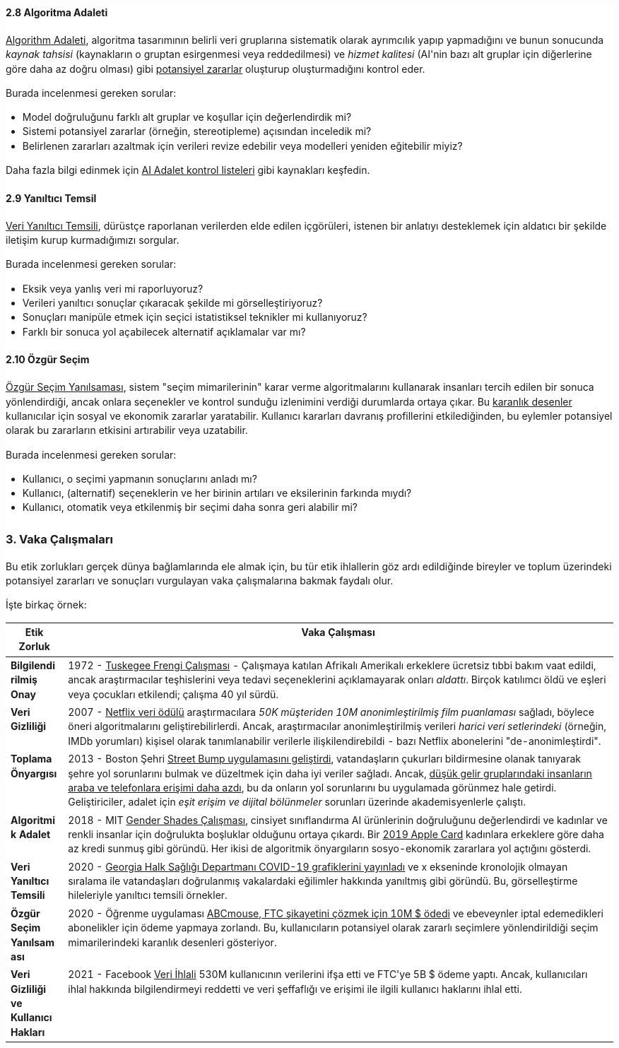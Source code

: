#### 2.8 Algoritma Adaleti
[Algorithm Adaleti](https://towardsdatascience.com/what-is-algorithm-fairness-3182e161cf9f), algoritma tasarımının belirli veri gruplarına sistematik olarak ayrımcılık yapıp yapmadığını ve bunun sonucunda _kaynak tahsisi_ (kaynakların o gruptan esirgenmesi veya reddedilmesi) ve _hizmet kalitesi_ (AI'nin bazı alt gruplar için diğerlerine göre daha az doğru olması) gibi [potansiyel zararlar](https://docs.microsoft.com/en-us/azure/machine-learning/concept-fairness-ml) oluşturup oluşturmadığını kontrol eder.

Burada incelenmesi gereken sorular:
 * Model doğruluğunu farklı alt gruplar ve koşullar için değerlendirdik mi?
 * Sistemi potansiyel zararlar (örneğin, stereotipleme) açısından inceledik mi?
 * Belirlenen zararları azaltmak için verileri revize edebilir veya modelleri yeniden eğitebilir miyiz?

Daha fazla bilgi edinmek için [AI Adalet kontrol listeleri](https://query.prod.cms.rt.microsoft.com/cms/api/am/binary/RE4t6dA) gibi kaynakları keşfedin.

#### 2.9 Yanıltıcı Temsil

[Veri Yanıltıcı Temsili](https://www.sciencedirect.com/topics/computer-science/misrepresentation), dürüstçe raporlanan verilerden elde edilen içgörüleri, istenen bir anlatıyı desteklemek için aldatıcı bir şekilde iletişim kurup kurmadığımızı sorgular.

Burada incelenmesi gereken sorular:
 * Eksik veya yanlış veri mi raporluyoruz?
 * Verileri yanıltıcı sonuçlar çıkaracak şekilde mi görselleştiriyoruz?
 * Sonuçları manipüle etmek için seçici istatistiksel teknikler mi kullanıyoruz?
 * Farklı bir sonuca yol açabilecek alternatif açıklamalar var mı?

#### 2.10 Özgür Seçim

[Özgür Seçim Yanılsaması](https://www.datasciencecentral.com/profiles/blogs/the-illusion-of-choice), sistem "seçim mimarilerinin" karar verme algoritmalarını kullanarak insanları tercih edilen bir sonuca yönlendirdiği, ancak onlara seçenekler ve kontrol sunduğu izlenimini verdiği durumlarda ortaya çıkar. Bu [karanlık desenler](https://www.darkpatterns.org/) kullanıcılar için sosyal ve ekonomik zararlar yaratabilir. Kullanıcı kararları davranış profillerini etkilediğinden, bu eylemler potansiyel olarak bu zararların etkisini artırabilir veya uzatabilir.

Burada incelenmesi gereken sorular:
 * Kullanıcı, o seçimi yapmanın sonuçlarını anladı mı?
 * Kullanıcı, (alternatif) seçeneklerin ve her birinin artıları ve eksilerinin farkında mıydı?
 * Kullanıcı, otomatik veya etkilenmiş bir seçimi daha sonra geri alabilir mi?

### 3. Vaka Çalışmaları

Bu etik zorlukları gerçek dünya bağlamlarında ele almak için, bu tür etik ihlallerin göz ardı edildiğinde bireyler ve toplum üzerindeki potansiyel zararları ve sonuçları vurgulayan vaka çalışmalarına bakmak faydalı olur.

İşte birkaç örnek:

| Etik Zorluk | Vaka Çalışması  | 
|--- |--- |
| **Bilgilendirilmiş Onay** | 1972 - [Tuskegee Frengi Çalışması](https://en.wikipedia.org/wiki/Tuskegee_Syphilis_Study) - Çalışmaya katılan Afrikalı Amerikalı erkeklere ücretsiz tıbbi bakım vaat edildi, ancak araştırmacılar teşhislerini veya tedavi seçeneklerini açıklamayarak onları _aldattı_. Birçok katılımcı öldü ve eşleri veya çocukları etkilendi; çalışma 40 yıl sürdü. | 
| **Veri Gizliliği** |  2007 - [Netflix veri ödülü](https://www.wired.com/2007/12/why-anonymous-data-sometimes-isnt/) araştırmacılara _50K müşteriden 10M anonimleştirilmiş film puanlaması_ sağladı, böylece öneri algoritmalarını geliştirebilirlerdi. Ancak, araştırmacılar anonimleştirilmiş verileri _harici veri setlerindeki_ (örneğin, IMDb yorumları) kişisel olarak tanımlanabilir verilerle ilişkilendirebildi - bazı Netflix abonelerini "de-anonimleştirdi".|
| **Toplama Önyargısı**  | 2013 - Boston Şehri [Street Bump uygulamasını geliştirdi](https://www.boston.gov/transportation/street-bump), vatandaşların çukurları bildirmesine olanak tanıyarak şehre yol sorunlarını bulmak ve düzeltmek için daha iyi veriler sağladı. Ancak, [düşük gelir gruplarındaki insanların araba ve telefonlara erişimi daha azdı](https://hbr.org/2013/04/the-hidden-biases-in-big-data), bu da onların yol sorunlarını bu uygulamada görünmez hale getirdi. Geliştiriciler, adalet için _eşit erişim ve dijital bölünmeler_ sorunları üzerinde akademisyenlerle çalıştı. |
| **Algoritmik Adalet**  | 2018 - MIT [Gender Shades Çalışması](http://gendershades.org/overview.html), cinsiyet sınıflandırma AI ürünlerinin doğruluğunu değerlendirdi ve kadınlar ve renkli insanlar için doğrulukta boşluklar olduğunu ortaya çıkardı. Bir [2019 Apple Card](https://www.wired.com/story/the-apple-card-didnt-see-genderand-thats-the-problem/) kadınlara erkeklere göre daha az kredi sunmuş gibi göründü. Her ikisi de algoritmik önyargıların sosyo-ekonomik zararlara yol açtığını gösterdi.|
| **Veri Yanıltıcı Temsili** | 2020 - [Georgia Halk Sağlığı Departmanı COVID-19 grafiklerini yayınladı](https://www.vox.com/covid-19-coronavirus-us-response-trump/2020/5/18/21262265/georgia-covid-19-cases-declining-reopening) ve x ekseninde kronolojik olmayan sıralama ile vatandaşları doğrulanmış vakalardaki eğilimler hakkında yanıltmış gibi göründü. Bu, görselleştirme hileleriyle yanıltıcı temsili örnekler. |
| **Özgür Seçim Yanılsaması** | 2020 - Öğrenme uygulaması [ABCmouse, FTC şikayetini çözmek için 10M $ ödedi](https://www.washingtonpost.com/business/2020/09/04/abcmouse-10-million-ftc-settlement/) ve ebeveynler iptal edemedikleri abonelikler için ödeme yapmaya zorlandı. Bu, kullanıcıların potansiyel olarak zararlı seçimlere yönlendirildiği seçim mimarilerindeki karanlık desenleri gösteriyor. |
| **Veri Gizliliği ve Kullanıcı Hakları** | 2021 - Facebook [Veri İhlali](https://www.npr.org/2021/04/09/986005820/after-data-breach-exposes-530-million-facebook-says-it-will-not-notify-users) 530M kullanıcının verilerini ifşa etti ve FTC'ye 5B $ ödeme yaptı. Ancak, kullanıcıları ihlal hakkında bilgilendirmeyi reddetti ve veri şeffaflığı ve erişimi ile ilgili kullanıcı haklarını ihlal etti. |
